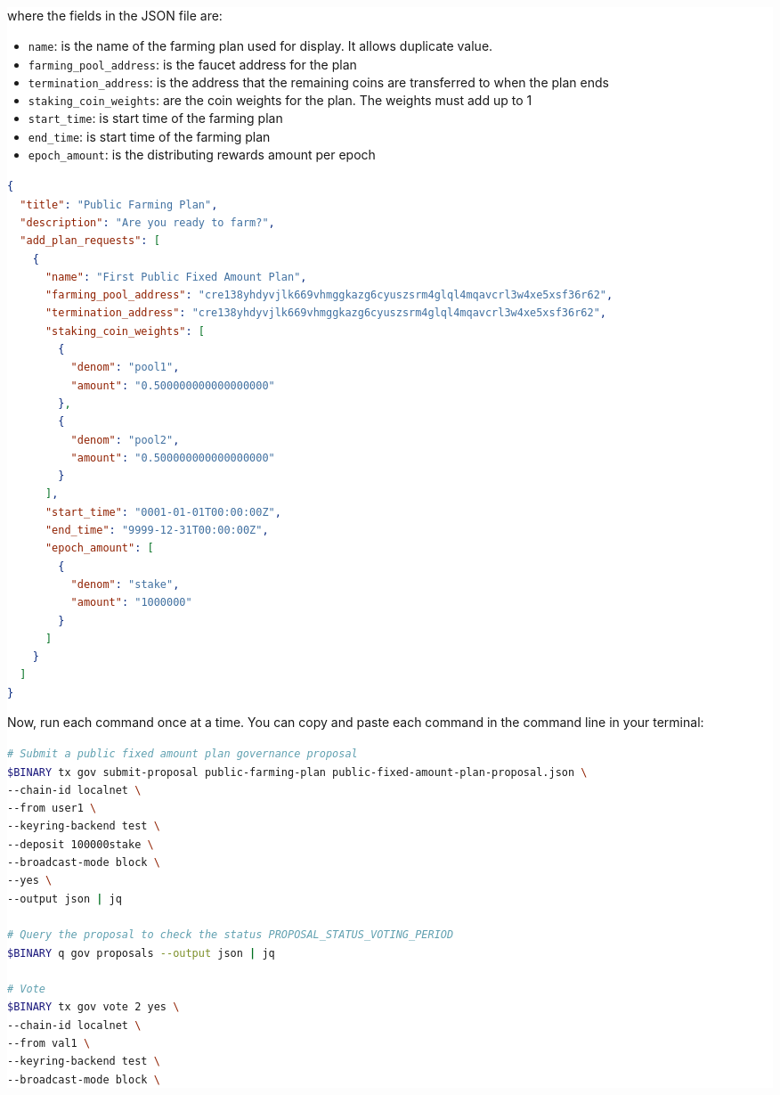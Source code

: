 where the fields in the JSON file are:

- `name`: is the name of the farming plan used for display. It allows duplicate value.
- `farming_pool_address`: is the faucet address for the plan
- `termination_address`: is the address that the remaining coins are transferred to when the plan ends
- `staking_coin_weights`: are the coin weights for the plan. The weights must add up to 1
- `start_time`: is start time of the farming plan
- `end_time`: is start time of the farming plan
- `epoch_amount`: is the distributing rewards amount per epoch

```json
{
  "title": "Public Farming Plan",
  "description": "Are you ready to farm?",
  "add_plan_requests": [
    {
      "name": "First Public Fixed Amount Plan",
      "farming_pool_address": "cre138yhdyvjlk669vhmggkazg6cyuszsrm4glql4mqavcrl3w4xe5xsf36r62",
      "termination_address": "cre138yhdyvjlk669vhmggkazg6cyuszsrm4glql4mqavcrl3w4xe5xsf36r62",
      "staking_coin_weights": [
        {
          "denom": "pool1",
          "amount": "0.500000000000000000"
        },
        {
          "denom": "pool2",
          "amount": "0.500000000000000000"
        }
      ],
      "start_time": "0001-01-01T00:00:00Z",
      "end_time": "9999-12-31T00:00:00Z",
      "epoch_amount": [
        {
          "denom": "stake",
          "amount": "1000000"
        }
      ]
    }
  ]
}
```

Now, run each command once at a time. You can copy and paste each command in the command line in your terminal:

```bash
# Submit a public fixed amount plan governance proposal
$BINARY tx gov submit-proposal public-farming-plan public-fixed-amount-plan-proposal.json \
--chain-id localnet \
--from user1 \
--keyring-backend test \
--deposit 100000stake \
--broadcast-mode block \
--yes \
--output json | jq

# Query the proposal to check the status PROPOSAL_STATUS_VOTING_PERIOD
$BINARY q gov proposals --output json | jq

# Vote
$BINARY tx gov vote 2 yes \
--chain-id localnet \
--from val1 \
--keyring-backend test \
--broadcast-mode block \
```